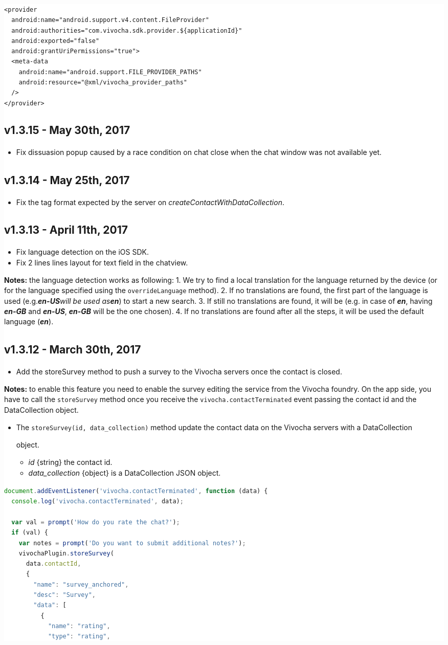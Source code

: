 ```markup
<provider
  android:name="android.support.v4.content.FileProvider"
  android:authorities="com.vivocha.sdk.provider.${applicationId}"
  android:exported="false"
  android:grantUriPermissions="true">
  <meta-data
    android:name="android.support.FILE_PROVIDER_PATHS"
    android:resource="@xml/vivocha_provider_paths"
  />
</provider>
```

## v1.3.15 - May 30th, 2017

* Fix dissuasion popup caused by a race condition on chat close when the chat window was not available yet.

## v1.3.14 - May 25th, 2017

* Fix the tag format expected by the server on _createContactWithDataCollection_.

## v1.3.13 - April 11th, 2017

* Fix language detection on the iOS SDK.
* Fix 2 lines lines layout for text field in the chatview.

**Notes:** the language detection works as following: 1. We try to find a local translation for the language returned by the device \(or for the language specified using the `overrideLanguage` method\). 2. If no translations are found, the first part of the language is used \(e.g._**en-US**_will be used as_**en**_\) to start a new search. 3. If still no translations are found, it will be \(e.g. in case of _**en**_, having _**en-GB**_ and _**en-US**_, _**en-GB**_ will be the one chosen\). 4. If no translations are found after all the steps, it will be used the default language \(_**en**_\).

## v1.3.12 - March 30th, 2017

* Add the storeSurvey method to push a survey to the Vivocha servers once the contact is closed.

**Notes:** to enable this feature you need to enable the survey editing the service from the Vivocha foundry. On the app side, you have to call the `storeSurvey` method once you receive the `vivocha.contactTerminated` event passing the contact id and the DataCollection object.

* The `storeSurvey(id, data_collection)` method update the contact data on the Vivocha servers with a DataCollection

  object.

  * _id_ {string} the contact id.
  * _data\_collection_ {object} is a DataCollection JSON object.

```javascript
document.addEventListener('vivocha.contactTerminated', function (data) {
  console.log('vivocha.contactTerminated', data);

  var val = prompt('How do you rate the chat?');
  if (val) {
    var notes = prompt('Do you want to submit additional notes?');
    vivochaPlugin.storeSurvey(
      data.contactId,
      {
        "name": "survey_anchored",
        "desc": "Survey",
        "data": [
          {
            "name": "rating",
            "type": "rating",
```